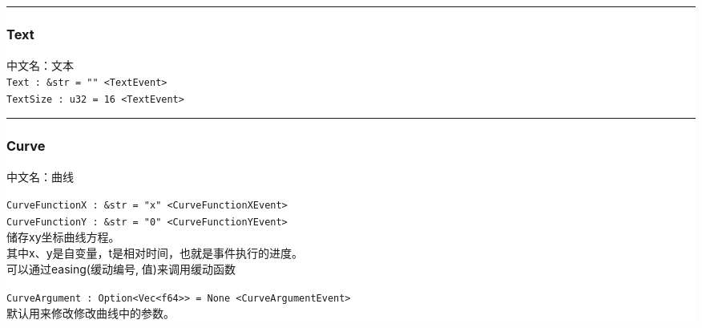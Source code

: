 -------------------------

### Text
中文名：文本  
`Text : &str = "" <TextEvent>`  
`TextSize : u32 = 16 <TextEvent>`  

-------------------------

### Curve  
中文名：曲线  

`CurveFunctionX : &str = "x" <CurveFunctionXEvent>`  
`CurveFunctionY : &str = "0" <CurveFunctionYEvent>`  
储存xy坐标曲线方程。  
其中x、y是自变量，t是相对时间，也就是事件执行的进度。  
可以通过easing(缓动编号, 值)来调用缓动函数

`CurveArgument : Option<Vec<f64>> = None <CurveArgumentEvent>`  
默认用来修改修改曲线中的参数。  
